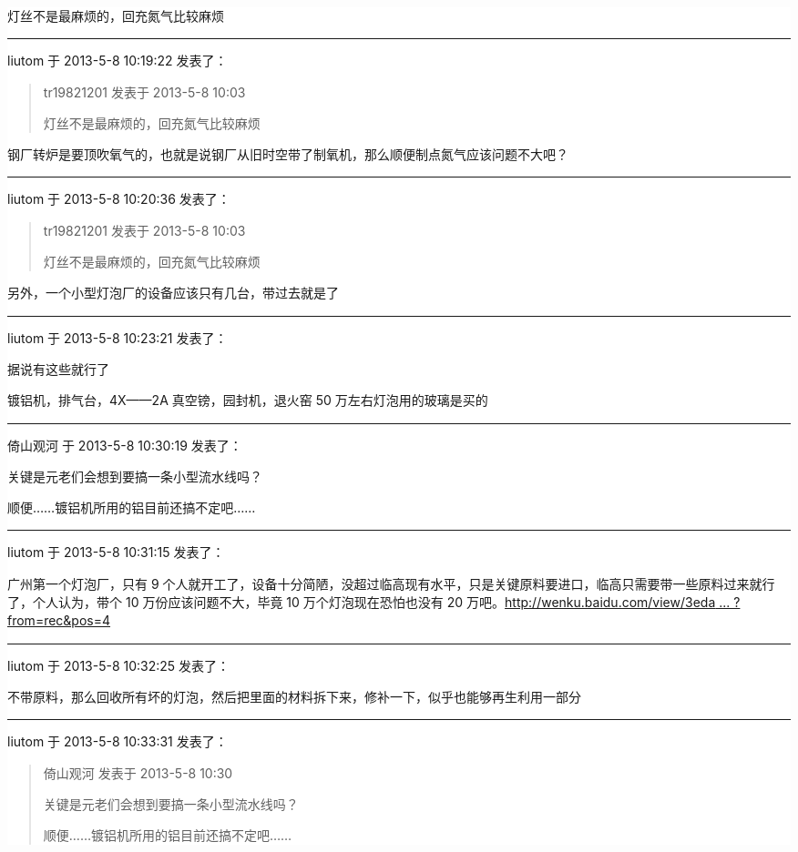 灯丝不是最麻烦的，回充氮气比较麻烦

---

liutom 于 2013-5-8 10:19:22 发表了：

> tr19821201 发表于 2013-5-8 10:03
>
> 灯丝不是最麻烦的，回充氮气比较麻烦

钢厂转炉是要顶吹氧气的，也就是说钢厂从旧时空带了制氧机，那么顺便制点氮气应该问题不大吧？

---

liutom 于 2013-5-8 10:20:36 发表了：

> tr19821201 发表于 2013-5-8 10:03
>
> 灯丝不是最麻烦的，回充氮气比较麻烦

另外，一个小型灯泡厂的设备应该只有几台，带过去就是了

---

liutom 于 2013-5-8 10:23:21 发表了：

据说有这些就行了

镀铝机，排气台，4X——2A 真空镑，园封机，退火窑 50 万左右灯泡用的玻璃是买的

---

倚山观河 于 2013-5-8 10:30:19 发表了：

关键是元老们会想到要搞一条小型流水线吗？

顺便……镀铝机所用的铝目前还搞不定吧……

---

liutom 于 2013-5-8 10:31:15 发表了：

广州第一个灯泡厂，只有 9 个人就开工了，设备十分简陋，没超过临高现有水平，只是关键原料要进口，临高只需要带一些原料过来就行了，个人认为，带个 10 万份应该问题不大，毕竟 10 万个灯泡现在恐怕也没有 20 万吧。[http://wenku.baidu.com/view/3eda ... ?from=rec&pos=4](http://wenku.baidu.com/view/3edaac697e21af45b307a89a.html?from=rec&pos=4)

---

liutom 于 2013-5-8 10:32:25 发表了：

不带原料，那么回收所有坏的灯泡，然后把里面的材料拆下来，修补一下，似乎也能够再生利用一部分

---

liutom 于 2013-5-8 10:33:31 发表了：

> 倚山观河 发表于 2013-5-8 10:30
>
> 关键是元老们会想到要搞一条小型流水线吗？
>
> 顺便……镀铝机所用的铝目前还搞不定吧……

